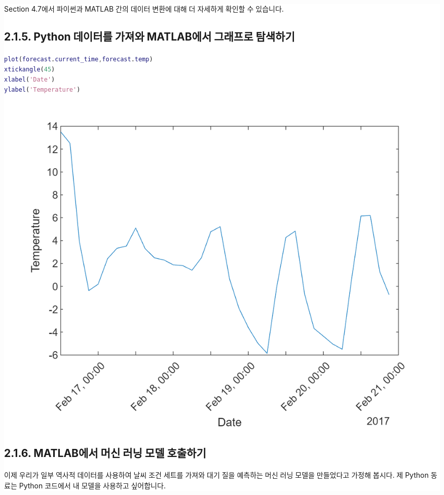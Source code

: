 Section 4.7에서 파이썬과 MATLAB 간의 데이터 변환에 대해 더 자세하게 확인할 수 있습니다.

## 2.1.5. Python 데이터를 가져와 MATLAB에서 그래프로 탐색하기

```matlab
plot(forecast.current_time,forecast.temp)
xtickangle(45)
xlabel('Date')
ylabel('Temperature')
```


<img src="https://raw.githubusercontent.com/matlabtutorial/matlabtutorial.github.io/main/images/blog_posts/2023-08-21-MATLAB_with_Python/image11.png" alt="차트, 라인 차트" />

## 2.1.6. MATLAB에서 머신 러닝 모델 호출하기

이제 우리가 일부 역사적 데이터를 사용하여 날씨 조건 세트를 가져와 대기 질을 예측하는 머신 러닝 모델을 만들었다고 가정해 봅시다. 제 Python 동료는 Python 코드에서 내 모델을 사용하고 싶어합니다.

